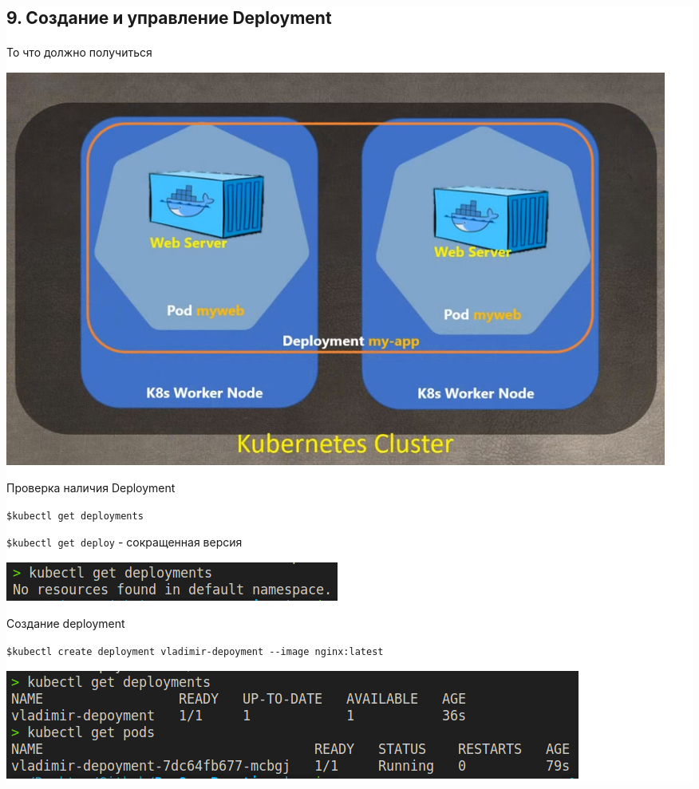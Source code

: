## 9. Создание и управление Deployment  

То что должно получиться 

![image-20231012193634185](https://github.com/VladimirSemchishin/DevOps_Practice/blob/main/For_photo/image-20231012193634185.png)

Проверка наличия Deployment

`$kubectl get deployments`

`$kubectl get deploy` - сокращенная версия

![image-20231012194154610](https://github.com/VladimirSemchishin/DevOps_Practice/blob/main/For_photo/image-20231012194154610.png)

Создание deployment

`$kubectl create deployment vladimir-depoyment --image nginx:latest`

![image-20231012194504465](https://github.com/VladimirSemchishin/DevOps_Practice/blob/main/For_photo/image-20231012194504465.png)
